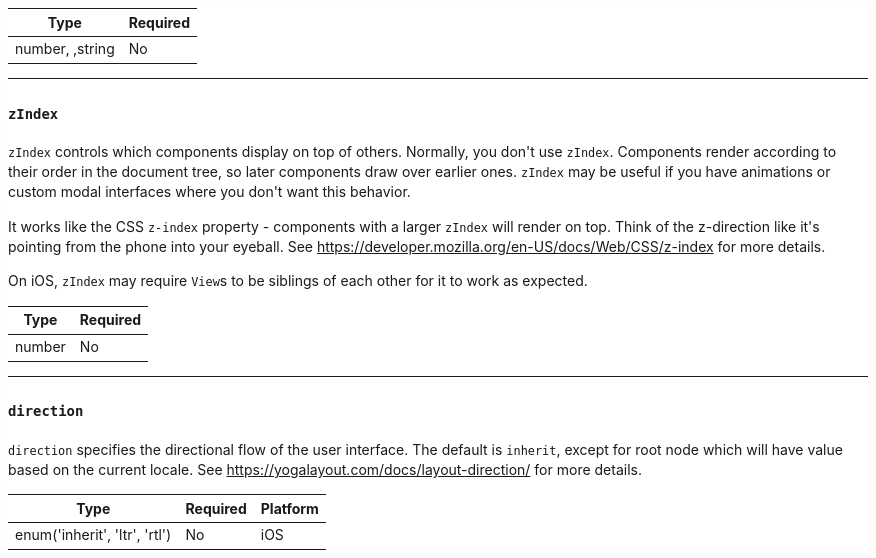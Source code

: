 | Type            | Required |
| --------------- | -------- |
| number, ,string | No       |

---

### `zIndex`

`zIndex` controls which components display on top of others. Normally, you don't use `zIndex`. Components render according to their order in the document tree, so later components draw over earlier ones. `zIndex` may be useful if you have animations or custom modal interfaces where you don't want this behavior.

It works like the CSS `z-index` property - components with a larger `zIndex` will render on top. Think of the z-direction like it's pointing from the phone into your eyeball. See https://developer.mozilla.org/en-US/docs/Web/CSS/z-index for more details.

On iOS, `zIndex` may require `View`s to be siblings of each other for it to work as expected.

| Type   | Required |
| ------ | -------- |
| number | No       |

---

### `direction`

`direction` specifies the directional flow of the user interface. The default is `inherit`, except for root node which will have value based on the current locale. See https://yogalayout.com/docs/layout-direction/ for more details.

| Type                          | Required | Platform |
| ----------------------------- | -------- | -------- |
| enum('inherit', 'ltr', 'rtl') | No       | iOS      |
